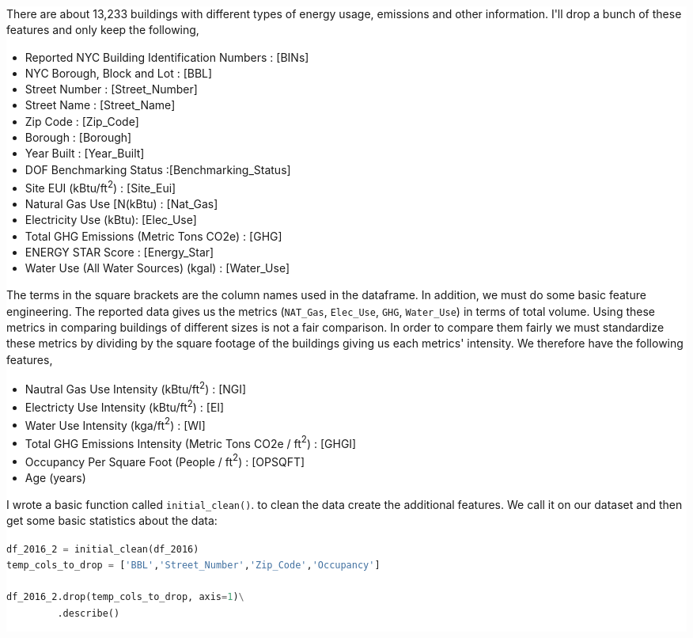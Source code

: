 There are about 13,233 buildings with different types of energy usage, emissions and other information.  I'll drop a bunch of these features and only keep the following,

- Reported NYC Building Identification Numbers : [BINs]
- NYC Borough, Block and Lot : [BBL]
- Street Number : [Street_Number]
- Street Name : [Street_Name]
- Zip Code : [Zip_Code]
- Borough : [Borough]
- Year Built : [Year_Built]
- DOF Benchmarking Status :[Benchmarking_Status]
- Site EUI (kBtu/ft$^{2}$) : [Site_Eui]
- Natural Gas Use [N(kBtu) : [Nat_Gas]
- Electricity Use (kBtu):  [Elec_Use]
- Total GHG Emissions (Metric Tons CO2e) : [GHG]
- ENERGY STAR Score : [Energy_Star]
- Water Use (All Water Sources) (kgal) : [Water_Use]

The terms in the square brackets are the column names used in the dataframe. In addition, we must do some basic feature engineering.  The reported data gives us the metrics (`NAT_Gas`, `Elec_Use`, `GHG`, `Water_Use`) in terms of total volume. Using these metrics in comparing buildings of different sizes is not a fair comparison.  In order to compare them fairly we must standardize these metrics by dividing by the square footage of the buildings giving us each metrics' intensity. We therefore have the following features,


- Nautral Gas Use Intensity (kBtu/ft$^{2}$) : [NGI]
- Electricty Use Intensity (kBtu/ft$^{2}$) : [EI]
- Water Use Intensity (kga/ft$^2$) : [WI]
- Total GHG Emissions Intensity (Metric Tons CO2e / ft$^2$) : [GHGI]
- Occupancy Per Square Foot (People / ft$^2$) : [OPSQFT]
- Age (years)


I wrote a basic function called <code>initial_clean()</code>. to clean the data create the additional features. We call it on our dataset and then get some basic statistics about the data:


```python
df_2016_2 = initial_clean(df_2016)
temp_cols_to_drop = ['BBL','Street_Number','Zip_Code','Occupancy']

df_2016_2.drop(temp_cols_to_drop, axis=1)\
         .describe()
```




<div style="overflow-x: auto;">
<style scoped>
    .dataframe tbody tr th:only-of-type {
        vertical-align: middle;
    }

    .dataframe tbody tr th {
        vertical-align: top;
    }
